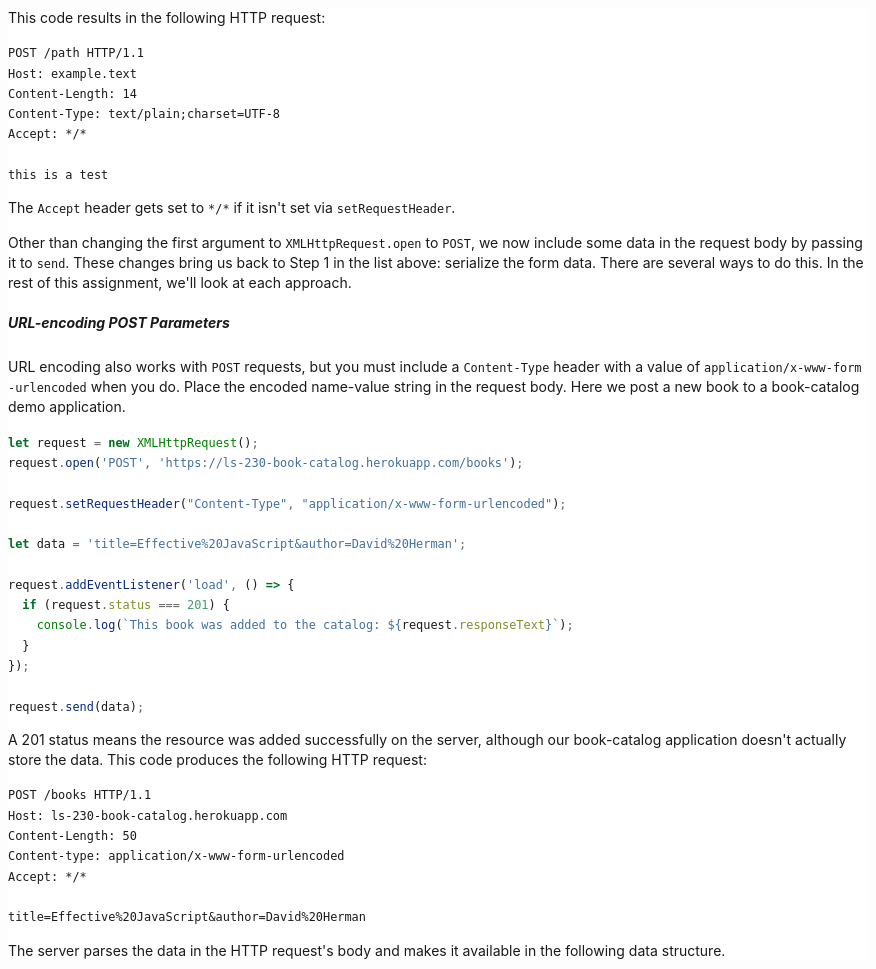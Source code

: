 This code results in the following HTTP request:

```
POST /path HTTP/1.1
Host: example.text
Content-Length: 14
Content-Type: text/plain;charset=UTF-8
Accept: */*

this is a test
```

The `Accept` header gets set to `*/*` if it isn't set via `setRequestHeader`.  

Other than changing the first argument to `XMLHttpRequest.open` to `POST`, we now include some data in the request body by passing it to `send`. These changes bring us back to Step 1 in the list above: serialize the form data. There are several ways to do this. In the rest of this assignment, we'll look at each approach.  

##### URL-encoding POST Parameters

URL encoding also works with `POST` requests, but you must include a `Content-Type` header with a value of `application/x-www-form-urlencoded` when you do. Place the encoded name-value string in the request body. Here we post a new book to a book-catalog demo application.  

```javascript
let request = new XMLHttpRequest();
request.open('POST', 'https://ls-230-book-catalog.herokuapp.com/books');

request.setRequestHeader("Content-Type", "application/x-www-form-urlencoded");

let data = 'title=Effective%20JavaScript&author=David%20Herman';

request.addEventListener('load', () => {
  if (request.status === 201) {
    console.log(`This book was added to the catalog: ${request.responseText}`);
  }
});

request.send(data);
```

A 201 status means the resource was added successfully on the server, although our book-catalog application doesn't actually store the data. This code produces the following HTTP request:  

```
POST /books HTTP/1.1
Host: ls-230-book-catalog.herokuapp.com
Content-Length: 50
Content-type: application/x-www-form-urlencoded
Accept: */*

title=Effective%20JavaScript&author=David%20Herman
```

The server parses the data in the HTTP request's body and makes it available in the following data structure.  

